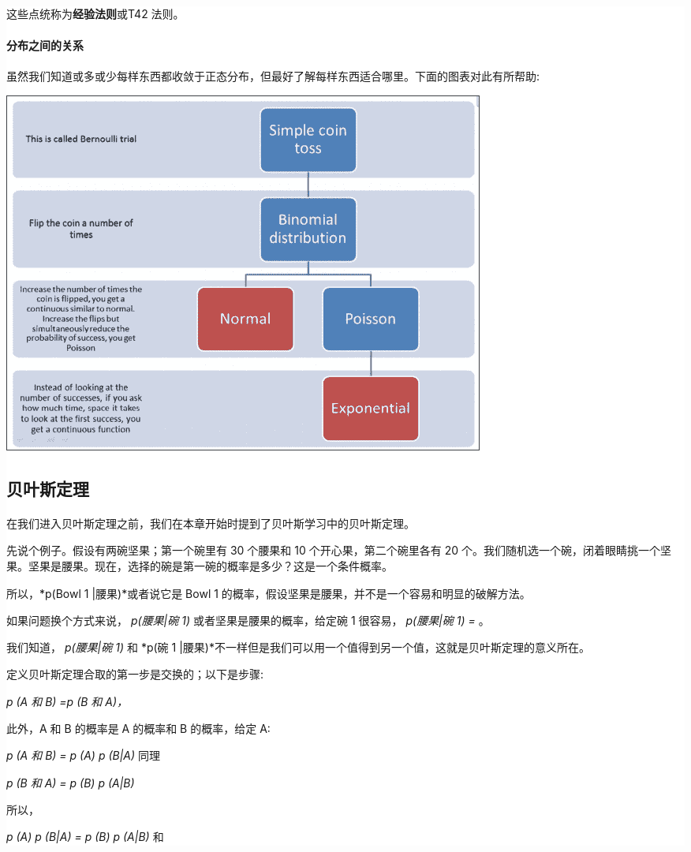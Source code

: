 这些点统称为**经验法则**或T42 法则。

#### 分布之间的关系

虽然我们知道或多或少每样东西都收敛于正态分布，但最好了解每样东西适合哪里。下面的图表对此有所帮助:

![Relationship between the distributions](img/B03980_09_11.jpg)

## 贝叶斯定理

在我们进入贝叶斯定理之前，我们在本章开始时提到了贝叶斯学习中的贝叶斯定理。

先说个例子。假设有两碗坚果；第一个碗里有 30 个腰果和 10 个开心果，第二个碗里各有 20 个。我们随机选一个碗，闭着眼睛挑一个坚果。坚果是腰果。现在，选择的碗是第一碗的概率是多少？这是一个条件概率。

所以，*p(Bowl 1 |腰果)*或者说它是 Bowl 1 的概率，假设坚果是腰果，并不是一个容易和明显的破解方法。

如果问题换个方式来说， *p(腰果|碗 1)* 或者坚果是腰果的概率，给定碗 1 很容易， *p(腰果|碗 1) =* 。

我们知道， *p(腰果|碗 1)* 和 *p(碗 1 |腰果)*不一样但是我们可以用一个值得到另一个值，这就是贝叶斯定理的意义所在。

定义贝叶斯定理合取的第一步是交换的；以下是步骤:

*p (A 和 B) =p (B 和 A)，*

此外，A 和 B 的概率是 A 的概率和 B 的概率，给定 A:

*p (A 和 B) = p (A) p (B|A)* 同理

*p (B 和 A) = p (B) p (A|B)*

所以，

*p (A) p (B|A) = p (B) p (A|B)* 和
